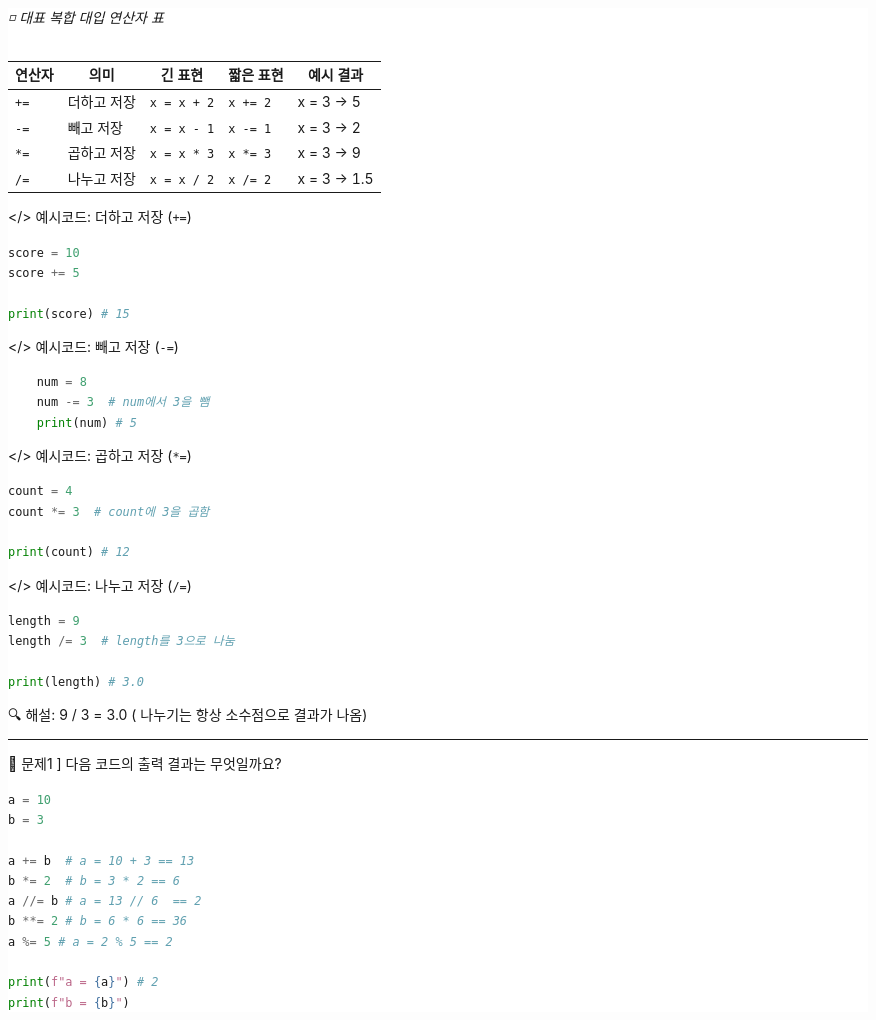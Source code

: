 ###### ◽ 대표 복합 대입 연산자 표
| 연산자  | 의미     | 긴 표현        | 짧은 표현    | 예시 결과       |
| ---- | ------ | ----------- | -------- | ----------- |
| `+=` | 더하고 저장 | `x = x + 2` | `x += 2` | x = 3 → 5   |
| `-=` | 빼고 저장  | `x = x - 1` | `x -= 1` | x = 3 → 2   |
| `*=` | 곱하고 저장 | `x = x * 3` | `x *= 3` | x = 3 → 9   |
| `/=` | 나누고 저장 | `x = x / 2` | `x /= 2` | x = 3 → 1.5 |

</> 예시코드: 더하고 저장 (`+=`)
```python
score = 10
score += 5

print(score) # 15
```

</> 예시코드: 빼고 저장 (`-=`)
```python
	num = 8
	num -= 3  # num에서 3을 뺌
	print(num) # 5
```

</> 예시코드: 곱하고 저장 (`*=`)
```python
count = 4 
count *= 3  # count에 3을 곱함 

print(count) # 12
```

</> 예시코드: 나누고 저장 (`/=`)
```python
length = 9 
length /= 3  # length를 3으로 나눔 

print(length) # 3.0
```

🔍 해설:
	9 / 3 = 3.0 ( 나누기는 항상 소수점으로 결과가 나옴)

---
📝 문제1 ] 다음 코드의 출력 결과는 무엇일까요?
```python
a = 10
b = 3

a += b  # a = 10 + 3 == 13 
b *= 2  # b = 3 * 2 == 6 
a //= b # a = 13 // 6  == 2
b **= 2 # b = 6 * 6 == 36
a %= 5 # a = 2 % 5 == 2

print(f"a = {a}") # 2
print(f"b = {b}")
```
